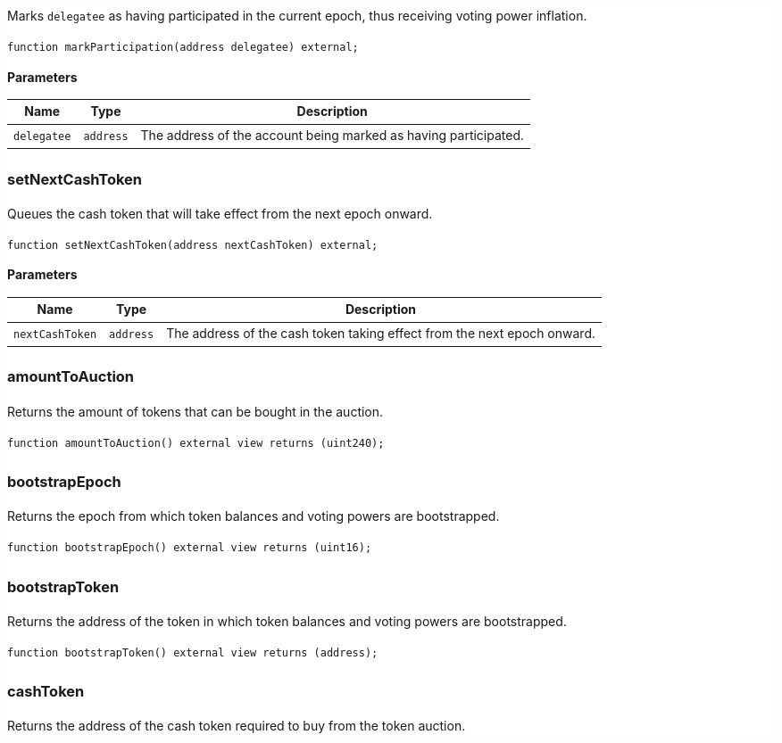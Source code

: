 Marks `delegatee` as having participated in the current epoch, thus receiving voting power inflation.


```solidity
function markParticipation(address delegatee) external;
```
**Parameters**

|Name|Type|Description|
|----|----|-----------|
|`delegatee`|`address`|The address of the account being marked as having participated.|


### setNextCashToken

Queues the cash token that will take effect from the next epoch onward.


```solidity
function setNextCashToken(address nextCashToken) external;
```
**Parameters**

|Name|Type|Description|
|----|----|-----------|
|`nextCashToken`|`address`|The address of the cash token taking effect from the next epoch onward.|


### amountToAuction

Returns the amount of tokens that can be bought in the auction.


```solidity
function amountToAuction() external view returns (uint240);
```

### bootstrapEpoch

Returns the epoch from which token balances and voting powers are bootstrapped.


```solidity
function bootstrapEpoch() external view returns (uint16);
```

### bootstrapToken

Returns the address of the token in which token balances and voting powers are bootstrapped.


```solidity
function bootstrapToken() external view returns (address);
```

### cashToken

Returns the address of the cash token required to buy from the token auction.
